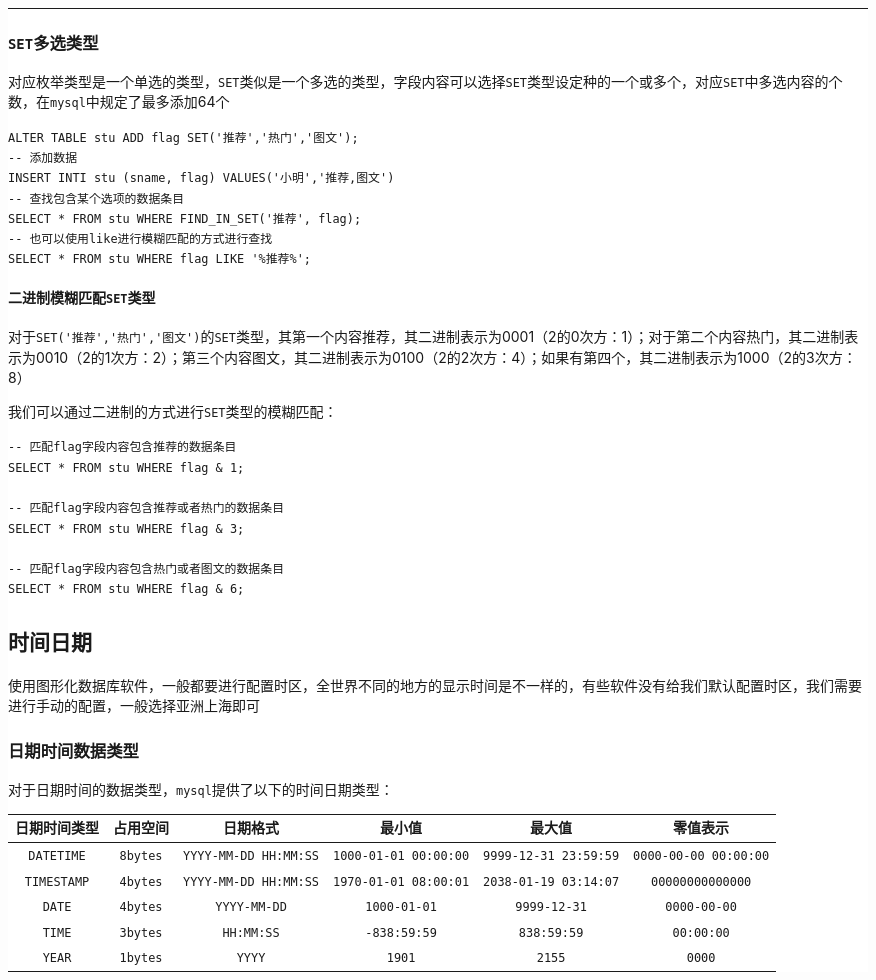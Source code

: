 ***

### `SET`多选类型

对应枚举类型是一个单选的类型，`SET`类似是一个多选的类型，字段内容可以选择`SET`类型设定种的一个或多个，对应`SET`中多选内容的个数，在`mysql`中规定了最多添加64个

```mysql
ALTER TABLE stu ADD flag SET('推荐','热门','图文');
-- 添加数据
INSERT INTI stu (sname, flag) VALUES('小明','推荐,图文')
-- 查找包含某个选项的数据条目
SELECT * FROM stu WHERE FIND_IN_SET('推荐', flag);
-- 也可以使用like进行模糊匹配的方式进行查找
SELECT * FROM stu WHERE flag LIKE '%推荐%';
```

#### 二进制模糊匹配`SET`类型

对于`SET('推荐','热门','图文')`的`SET`类型，其第一个内容推荐，其二进制表示为0001（2的0次方：1）；对于第二个内容热门，其二进制表示为0010（2的1次方：2）；第三个内容图文，其二进制表示为0100（2的2次方：4）；如果有第四个，其二进制表示为1000（2的3次方：8）

我们可以通过二进制的方式进行`SET`类型的模糊匹配：

```mysql
-- 匹配flag字段内容包含推荐的数据条目
SELECT * FROM stu WHERE flag & 1;

-- 匹配flag字段内容包含推荐或者热门的数据条目
SELECT * FROM stu WHERE flag & 3;

-- 匹配flag字段内容包含热门或者图文的数据条目
SELECT * FROM stu WHERE flag & 6;
```



## 时间日期

使用图形化数据库软件，一般都要进行配置时区，全世界不同的地方的显示时间是不一样的，有些软件没有给我们默认配置时区，我们需要进行手动的配置，一般选择亚洲上海即可

### 日期时间数据类型

对于日期时间的数据类型，`mysql`提供了以下的时间日期类型：

| 日期时间类型 | 占用空间 |       日期格式        |        最小值         |        最大值         |       零值表示        |
| :----------: | :------: | :-------------------: | :-------------------: | :-------------------: | :-------------------: |
|  `DATETIME`  | `8bytes` | `YYYY-MM-DD HH:MM:SS` | `1000-01-01 00:00:00` | `9999-12-31 23:59:59` | `0000-00-00 00:00:00` |
| `TIMESTAMP`  | `4bytes` | `YYYY-MM-DD HH:MM:SS` | `1970-01-01 08:00:01` | `2038-01-19 03:14:07` |   `00000000000000`    |
|    `DATE`    | `4bytes` |     `YYYY-MM-DD`      |     `1000-01-01`      |     `9999-12-31`      |     `0000-00-00`      |
|    `TIME`    | `3bytes` |      `HH:MM:SS`       |     `-838:59:59`      |      `838:59:59`      |      `00:00:00`       |
|    `YEAR`    | `1bytes` |        `YYYY`         |        `1901`         |        `2155`         |        `0000`         |
